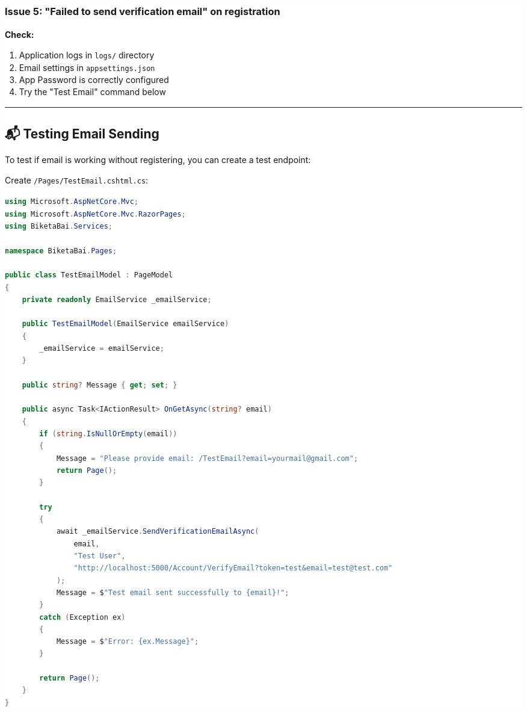 ### Issue 5: "Failed to send verification email" on registration

**Check:**
1. Application logs in `logs/` directory
2. Email settings in `appsettings.json`
3. App Password is correctly configured
4. Try the "Test Email" command below

---

## 📬 Testing Email Sending

To test if email is working without registering, you can create a test endpoint:

Create `/Pages/TestEmail.cshtml.cs`:

```csharp
using Microsoft.AspNetCore.Mvc;
using Microsoft.AspNetCore.Mvc.RazorPages;
using BiketaBai.Services;

namespace BiketaBai.Pages;

public class TestEmailModel : PageModel
{
    private readonly EmailService _emailService;

    public TestEmailModel(EmailService emailService)
    {
        _emailService = emailService;
    }

    public string? Message { get; set; }

    public async Task<IActionResult> OnGetAsync(string? email)
    {
        if (string.IsNullOrEmpty(email))
        {
            Message = "Please provide email: /TestEmail?email=yourmail@gmail.com";
            return Page();
        }

        try
        {
            await _emailService.SendVerificationEmailAsync(
                email, 
                "Test User", 
                "http://localhost:5000/Account/VerifyEmail?token=test&email=test@test.com"
            );
            Message = $"Test email sent successfully to {email}!";
        }
        catch (Exception ex)
        {
            Message = $"Error: {ex.Message}";
        }

        return Page();
    }
}
```
